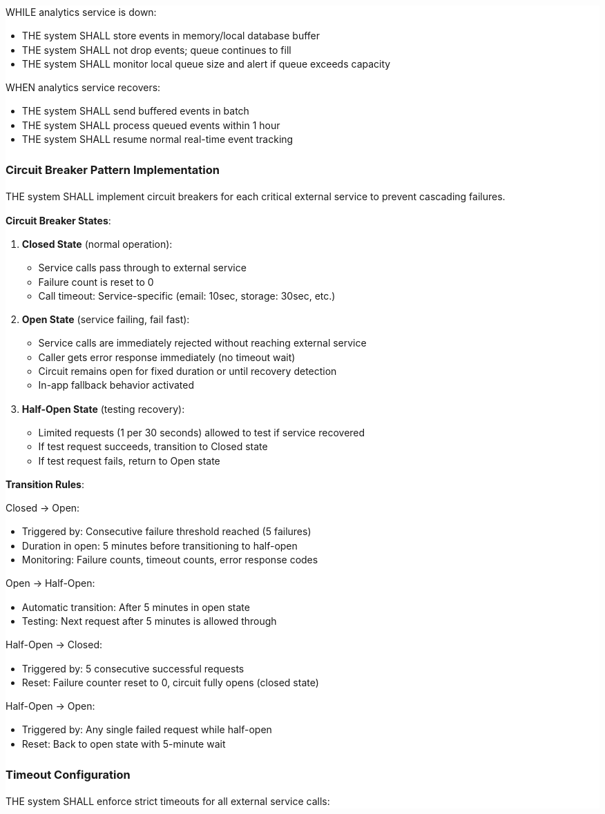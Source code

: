WHILE analytics service is down:
- THE system SHALL store events in memory/local database buffer
- THE system SHALL not drop events; queue continues to fill
- THE system SHALL monitor local queue size and alert if queue exceeds capacity

WHEN analytics service recovers:
- THE system SHALL send buffered events in batch
- THE system SHALL process queued events within 1 hour
- THE system SHALL resume normal real-time event tracking

### Circuit Breaker Pattern Implementation

THE system SHALL implement circuit breakers for each critical external service to prevent cascading failures.

**Circuit Breaker States**:

1. **Closed State** (normal operation):
   - Service calls pass through to external service
   - Failure count is reset to 0
   - Call timeout: Service-specific (email: 10sec, storage: 30sec, etc.)

2. **Open State** (service failing, fail fast):
   - Service calls are immediately rejected without reaching external service
   - Caller gets error response immediately (no timeout wait)
   - Circuit remains open for fixed duration or until recovery detection
   - In-app fallback behavior activated

3. **Half-Open State** (testing recovery):
   - Limited requests (1 per 30 seconds) allowed to test if service recovered
   - If test request succeeds, transition to Closed state
   - If test request fails, return to Open state

**Transition Rules**:

Closed → Open:
- Triggered by: Consecutive failure threshold reached (5 failures)
- Duration in open: 5 minutes before transitioning to half-open
- Monitoring: Failure counts, timeout counts, error response codes

Open → Half-Open:
- Automatic transition: After 5 minutes in open state
- Testing: Next request after 5 minutes is allowed through

Half-Open → Closed:
- Triggered by: 5 consecutive successful requests
- Reset: Failure counter reset to 0, circuit fully opens (closed state)

Half-Open → Open:
- Triggered by: Any single failed request while half-open
- Reset: Back to open state with 5-minute wait

### Timeout Configuration

THE system SHALL enforce strict timeouts for all external service calls:
